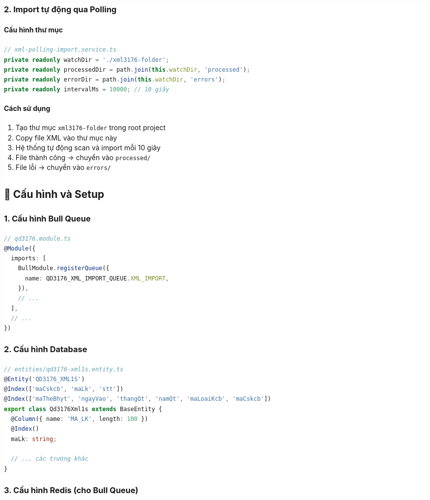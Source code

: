 ### 2. Import tự động qua Polling

#### Cấu hình thư mục
```typescript
// xml-polling-import.service.ts
private readonly watchDir = './xml3176-folder';
private readonly processedDir = path.join(this.watchDir, 'processed');
private readonly errorDir = path.join(this.watchDir, 'errors');
private readonly intervalMs = 10000; // 10 giây
```

#### Cách sử dụng
1. Tạo thư mục `xml3176-folder` trong root project
2. Copy file XML vào thư mục này
3. Hệ thống tự động scan và import mỗi 10 giây
4. File thành công → chuyển vào `processed/`
5. File lỗi → chuyển vào `errors/`

## 🔧 Cấu hình và Setup

### 1. Cấu hình Bull Queue

```typescript
// qd3176.module.ts
@Module({
  imports: [
    BullModule.registerQueue({
      name: QD3176_XML_IMPORT_QUEUE.XML_IMPORT,
    }),
    // ...
  ],
  // ...
})
```

### 2. Cấu hình Database

```typescript
// entities/qd3176-xml1s.entity.ts
@Entity('QD3176_XML1S')
@Index(['maCskcb', 'maLk', 'stt'])
@Index(['maTheBhyt', 'ngayVao', 'thangQt', 'namQt', 'maLoaiKcb', 'maCskcb'])
export class Qd3176Xml1s extends BaseEntity {
  @Column({ name: 'MA_LK', length: 100 })
  @Index()
  maLk: string;
  
  // ... các trường khác
}
```

### 3. Cấu hình Redis (cho Bull Queue)

